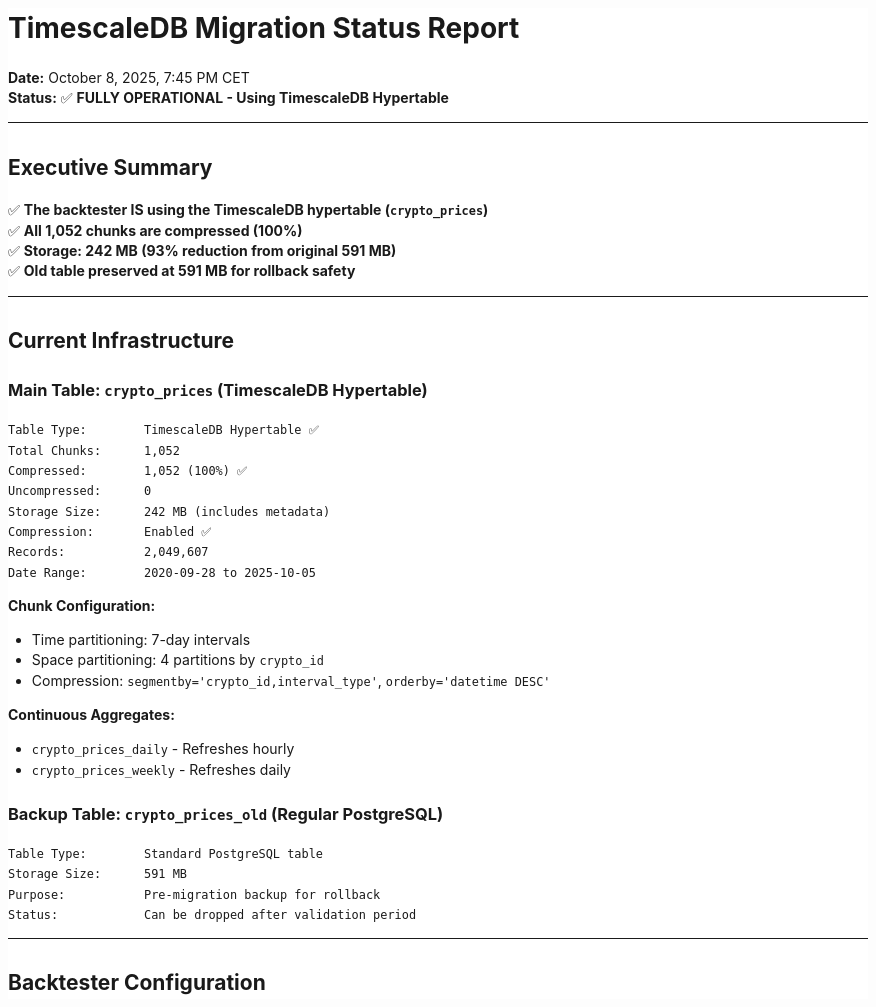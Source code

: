 # TimescaleDB Migration Status Report

**Date:** October 8, 2025, 7:45 PM CET  
**Status:** ✅ **FULLY OPERATIONAL - Using TimescaleDB Hypertable**

---

## Executive Summary

✅ **The backtester IS using the TimescaleDB hypertable (`crypto_prices`)**  
✅ **All 1,052 chunks are compressed (100%)**  
✅ **Storage: 242 MB (93% reduction from original 591 MB)**  
✅ **Old table preserved at 591 MB for rollback safety**

---

## Current Infrastructure

### Main Table: `crypto_prices` (TimescaleDB Hypertable)

```
Table Type:        TimescaleDB Hypertable ✅
Total Chunks:      1,052
Compressed:        1,052 (100%) ✅
Uncompressed:      0
Storage Size:      242 MB (includes metadata)
Compression:       Enabled ✅
Records:           2,049,607
Date Range:        2020-09-28 to 2025-10-05
```

**Chunk Configuration:**
- Time partitioning: 7-day intervals
- Space partitioning: 4 partitions by `crypto_id`
- Compression: `segmentby='crypto_id,interval_type'`, `orderby='datetime DESC'`

**Continuous Aggregates:**
- `crypto_prices_daily` - Refreshes hourly
- `crypto_prices_weekly` - Refreshes daily

### Backup Table: `crypto_prices_old` (Regular PostgreSQL)

```
Table Type:        Standard PostgreSQL table
Storage Size:      591 MB
Purpose:           Pre-migration backup for rollback
Status:            Can be dropped after validation period
```

---

## Backtester Configuration
